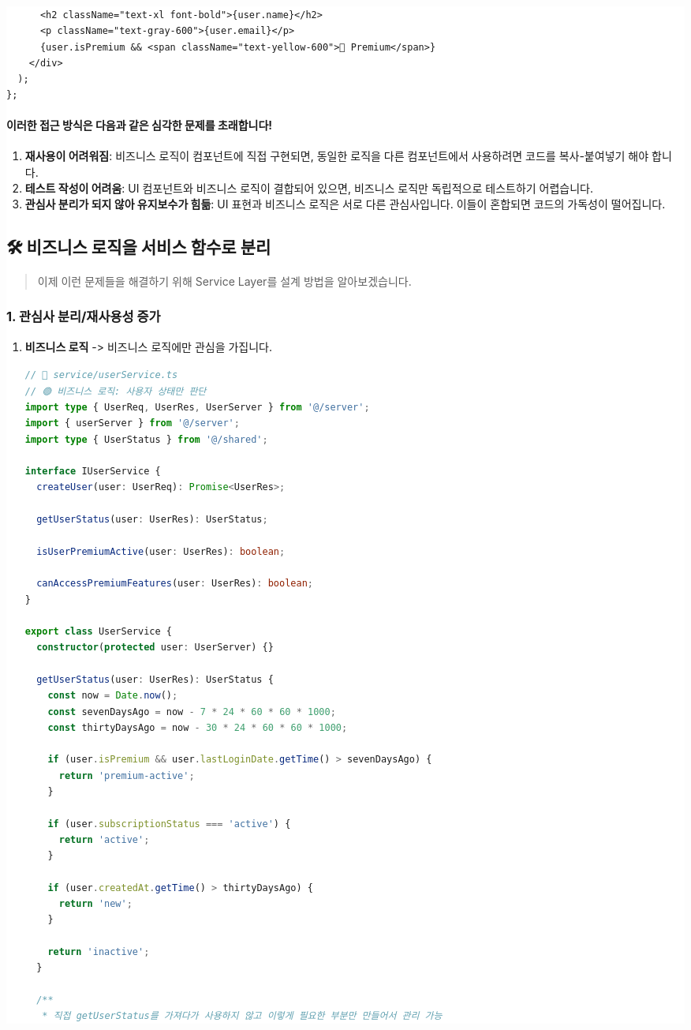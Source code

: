 ```tsx
      <h2 className="text-xl font-bold">{user.name}</h2>
      <p className="text-gray-600">{user.email}</p>
      {user.isPremium && <span className="text-yellow-600">👑 Premium</span>}
    </div>
  );
};
```

#### 이러한 접근 방식은 다음과 같은 심각한 문제를 초래합니다!

1. **재사용이 어려워짐**: 비즈니스 로직이 컴포넌트에 직접 구현되면, 동일한 로직을 다른 컴포넌트에서 사용하려면 코드를 복사-붙여넣기 해야 합니다.
2. **테스트 작성이 어려움**: UI 컴포넌트와 비즈니스 로직이 결합되어 있으면, 비즈니스 로직만 독립적으로 테스트하기 어렵습니다.
3. **관심사 분리가 되지 않아 유지보수가 힘듦**: UI 표현과 비즈니스 로직은 서로 다른 관심사입니다. 이들이 혼합되면 코드의 가독성이 떨어집니다.

## 🛠️ 비즈니스 로직을 서비스 함수로 분리

> 이제 이런 문제들을 해결하기 위해 Service Layer를 설계 방법을 알아보겠습니다.

### 1. 관심사 분리/재사용성 증가

1. **비즈니스 로직** -> 비즈니스 로직에만 관심을 가집니다.

   ```typescript
   // 📝 service/userService.ts
   // 🟢 비즈니스 로직: 사용자 상태만 판단
   import type { UserReq, UserRes, UserServer } from '@/server';
   import { userServer } from '@/server';
   import type { UserStatus } from '@/shared';

   interface IUserService {
     createUser(user: UserReq): Promise<UserRes>;

     getUserStatus(user: UserRes): UserStatus;

     isUserPremiumActive(user: UserRes): boolean;

     canAccessPremiumFeatures(user: UserRes): boolean;
   }

   export class UserService {
     constructor(protected user: UserServer) {}

     getUserStatus(user: UserRes): UserStatus {
       const now = Date.now();
       const sevenDaysAgo = now - 7 * 24 * 60 * 60 * 1000;
       const thirtyDaysAgo = now - 30 * 24 * 60 * 60 * 1000;

       if (user.isPremium && user.lastLoginDate.getTime() > sevenDaysAgo) {
         return 'premium-active';
       }

       if (user.subscriptionStatus === 'active') {
         return 'active';
       }

       if (user.createdAt.getTime() > thirtyDaysAgo) {
         return 'new';
       }

       return 'inactive';
     }

     /**
      * 직접 getUserStatus를 가져다가 사용하지 않고 이렇게 필요한 부분만 만들어서 관리 가능
   ```